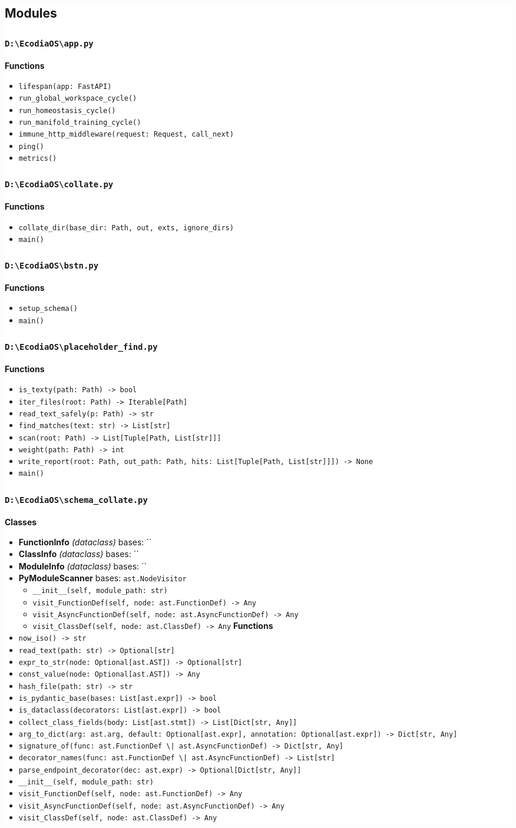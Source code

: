 ## Modules

### `D:\EcodiaOS\app.py`
**Functions**
- `lifespan(app: FastAPI)`
- `run_global_workspace_cycle()`
- `run_homeostasis_cycle()`
- `run_manifold_training_cycle()`
- `immune_http_middleware(request: Request, call_next)`
- `ping()`
- `metrics()`

### `D:\EcodiaOS\collate.py`
**Functions**
- `collate_dir(base_dir: Path, out, exts, ignore_dirs)`
- `main()`

### `D:\EcodiaOS\bstn.py`
**Functions**
- `setup_schema()`
- `main()`

### `D:\EcodiaOS\placeholder_find.py`
**Functions**
- `is_texty(path: Path) -> bool`
- `iter_files(root: Path) -> Iterable[Path]`
- `read_text_safely(p: Path) -> str`
- `find_matches(text: str) -> List[str]`
- `scan(root: Path) -> List[Tuple[Path, List[str]]]`
- `weight(path: Path) -> int`
- `write_report(root: Path, out_path: Path, hits: List[Tuple[Path, List[str]]]) -> None`
- `main()`

### `D:\EcodiaOS\schema_collate.py`
**Classes**
- **FunctionInfo** _(dataclass)_  bases: ``
- **ClassInfo** _(dataclass)_  bases: ``
- **ModuleInfo** _(dataclass)_  bases: ``
- **PyModuleScanner**  bases: `ast.NodeVisitor`
  - `__init__(self, module_path: str)`
  - `visit_FunctionDef(self, node: ast.FunctionDef) -> Any`
  - `visit_AsyncFunctionDef(self, node: ast.AsyncFunctionDef) -> Any`
  - `visit_ClassDef(self, node: ast.ClassDef) -> Any`
**Functions**
- `now_iso() -> str`
- `read_text(path: str) -> Optional[str]`
- `expr_to_str(node: Optional[ast.AST]) -> Optional[str]`
- `const_value(node: Optional[ast.AST]) -> Any`
- `hash_file(path: str) -> str`
- `is_pydantic_base(bases: List[ast.expr]) -> bool`
- `is_dataclass(decorators: List[ast.expr]) -> bool`
- `collect_class_fields(body: List[ast.stmt]) -> List[Dict[str, Any]]`
- `arg_to_dict(arg: ast.arg, default: Optional[ast.expr], annotation: Optional[ast.expr]) -> Dict[str, Any]`
- `signature_of(func: ast.FunctionDef \| ast.AsyncFunctionDef) -> Dict[str, Any]`
- `decorator_names(func: ast.FunctionDef \| ast.AsyncFunctionDef) -> List[str]`
- `parse_endpoint_decorator(dec: ast.expr) -> Optional[Dict[str, Any]]`
- `__init__(self, module_path: str)`
- `visit_FunctionDef(self, node: ast.FunctionDef) -> Any`
- `visit_AsyncFunctionDef(self, node: ast.AsyncFunctionDef) -> Any`
- `visit_ClassDef(self, node: ast.ClassDef) -> Any`